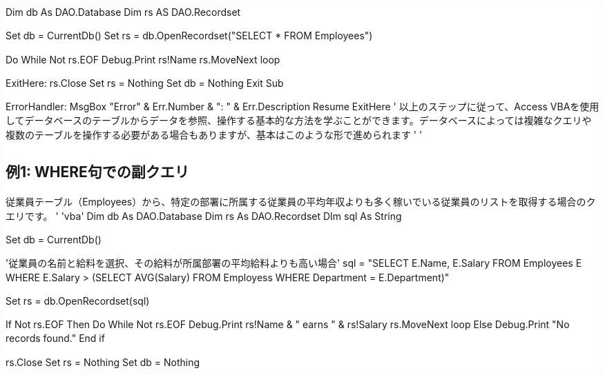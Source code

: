 Dim db As DAO.Database
Dim rs AS DAO.Recordset

Set db = CurrentDb()
Set rs = db.OpenRecordset("SELECT * FROM Employees")

Do While Not rs.EOF
    Debug.Print rs!Name
    rs.MoveNext
loop

ExitHere:
    rs.Close
    Set rs = Nothing
    Set db = Nothing
    Exit Sub

ErrorHandler:
    MsgBox "Error" & Err.Number & ": " & Err.Description
    Resume ExitHere
'
以上のステップに従って、Access VBAを使用してデータベースのテーブルからデータを参照、操作する基本的な方法を学ぶことができます。データベースによっては複雑なクエリや複数のテーブルを操作する必要がある場合もありますが、基本はこのような形で進められます
'
'
## 例1: WHERE句での副クエリ
従業員テーブル（Employees）から、特定の部署に所属する従業員の平均年収よりも多く稼いでいる従業員のリストを取得する場合のクエリです。
'
'vba'
Dim db As DAO.Database
Dim rs As DAO.Recordset
DIm sql As String

Set db = CurrentDb()

'従業員の名前と給料を選択、その給料が所属部署の平均給料よりも高い場合'
sql = "SELECT E.Name, E.Salary FROM Employees E WHERE E.Salary > (SELECT AVG(Salary) FROM Employess WHERE Department = E.Department)"

Set rs = db.OpenRecordset(sql)

If Not rs.EOF Then
    Do While Not rs.EOF
        Debug.Print rs!Name & " earns " & rs!Salary
        rs.MoveNext
    loop
Else
    Debug.Print "No records found."
End if

rs.Close
Set rs = Nothing
Set db = Nothing
